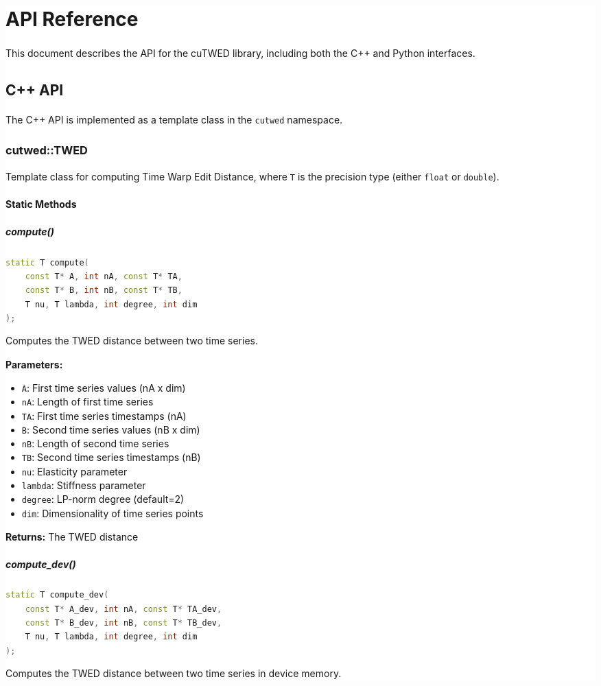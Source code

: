 # API Reference

This document describes the API for the cuTWED library, including both the C++ and Python interfaces.

## C++ API

The C++ API is implemented as a template class in the `cutwed` namespace.

### cutwed::TWED<T>

Template class for computing Time Warp Edit Distance, where `T` is the precision type (either `float` or `double`).

#### Static Methods

##### compute()

```cpp
static T compute(
    const T* A, int nA, const T* TA,
    const T* B, int nB, const T* TB,
    T nu, T lambda, int degree, int dim
);
```

Computes the TWED distance between two time series.

**Parameters:**
- `A`: First time series values (nA x dim)
- `nA`: Length of first time series
- `TA`: First time series timestamps (nA)
- `B`: Second time series values (nB x dim)
- `nB`: Length of second time series
- `TB`: Second time series timestamps (nB)
- `nu`: Elasticity parameter
- `lambda`: Stiffness parameter
- `degree`: LP-norm degree (default=2)
- `dim`: Dimensionality of time series points

**Returns:** The TWED distance

##### compute_dev()

```cpp
static T compute_dev(
    const T* A_dev, int nA, const T* TA_dev,
    const T* B_dev, int nB, const T* TB_dev,
    T nu, T lambda, int degree, int dim
);
```

Computes the TWED distance between two time series in device memory.
